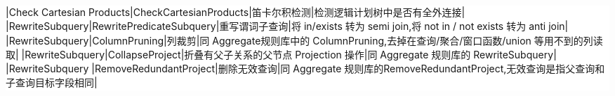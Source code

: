 |Check Cartesian Products|CheckCartesianProducts|笛卡尔积检测|检测逻辑计划树中是否有全外连接|
|RewriteSubquery|RewritePredicateSubquery|重写谓词子查询|将 in/exists 转为 semi join,将 not in / not exists 转为 anti join|
|RewriteSubquery|ColumnPruning|列裁剪|同 Aggregate规则库中的 ColumnPruning,去掉在查询/聚合/窗口函数/union 等用不到的列读取|
|RewriteSubquery|CollapseProject|折叠有父子关系的父节点 Projection 操作|同 Aggregate 规则库的 RewriteSubquery|
|RewriteSubquery |RemoveRedundantProject|删除无效查询|同 Aggregate 规则库的RemoveRedundantProject,无效查询是指父查询和子查询目标字段相同|




